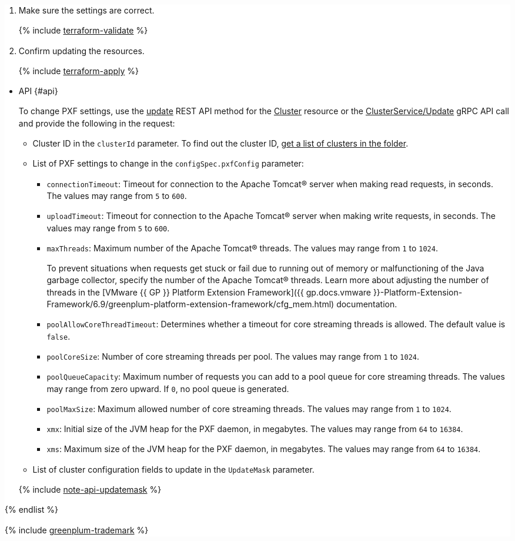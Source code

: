    1. Make sure the settings are correct.

      {% include [terraform-validate](../../../_includes/mdb/terraform/validate.md) %}

   1. Confirm updating the resources.

      {% include [terraform-apply](../../../_includes/mdb/terraform/apply.md) %}

- API {#api}

   To change PXF settings, use the [update](../../api-ref/Cluster/update.md) REST API method for the [Cluster](../../api-ref/Cluster/index.md) resource or the [ClusterService/Update](../../api-ref/grpc/Cluster/update.md) gRPC API call and provide the following in the request:

   * Cluster ID in the `clusterId` parameter. To find out the cluster ID, [get a list of clusters in the folder](../cluster-list.md#list-clusters).
   * List of PXF settings to change in the `configSpec.pxfConfig` parameter:

      * `connectionTimeout`: Timeout for connection to the Apache Tomcat® server when making read requests, in seconds. The values may range from `5` to `600`.
      * `uploadTimeout`: Timeout for connection to the Apache Tomcat® server when making write requests, in seconds. The values may range from `5` to `600`.
      * `maxThreads`: Maximum number of the Apache Tomcat® threads. The values may range from `1` to `1024`.

         To prevent situations when requests get stuck or fail due to running out of memory or malfunctioning of the Java garbage collector, specify the number of the Apache Tomcat® threads. Learn more about adjusting the number of threads in the [VMware {{ GP }} Platform Extension Framework]({{ gp.docs.vmware }}-Platform-Extension-Framework/6.9/greenplum-platform-extension-framework/cfg_mem.html) documentation.

      * `poolAllowCoreThreadTimeout`: Determines whether a timeout for core streaming threads is allowed. The default value is `false`.
      * `poolCoreSize`: Number of core streaming threads per pool. The values may range from `1` to `1024`.
      * `poolQueueCapacity`: Maximum number of requests you can add to a pool queue for core streaming threads. The values may range from zero upward. If `0`, no pool queue is generated.
      * `poolMaxSize`: Maximum allowed number of core streaming threads. The values may range from `1` to `1024`.
      * `xmx`: Initial size of the JVM heap for the PXF daemon, in megabytes. The values may range from `64` to `16384`.
      * `xms`: Maximum size of the JVM heap for the PXF daemon, in megabytes. The values may range from `64` to `16384`.

   * List of cluster configuration fields to update in the `UpdateMask` parameter.

   {% include [note-api-updatemask](../../../_includes/note-api-updatemask.md) %}

{% endlist %}

{% include [greenplum-trademark](../../../_includes/mdb/mgp/trademark.md) %}
